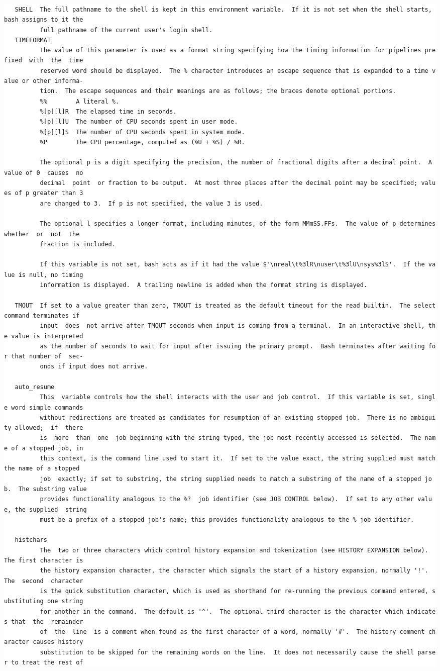        SHELL  The full pathname to the shell is kept in this environment variable.  If it is not set when the shell starts, bash assigns to it the
              full pathname of the current user's login shell.
       TIMEFORMAT
              The value of this parameter is used as a format string specifying how the timing information for pipelines prefixed  with  the  time
              reserved word should be displayed.  The % character introduces an escape sequence that is expanded to a time value or other informa-
              tion.  The escape sequences and their meanings are as follows; the braces denote optional portions.
              %%        A literal %.
              %[p][l]R  The elapsed time in seconds.
              %[p][l]U  The number of CPU seconds spent in user mode.
              %[p][l]S  The number of CPU seconds spent in system mode.
              %P        The CPU percentage, computed as (%U + %S) / %R.

              The optional p is a digit specifying the precision, the number of fractional digits after a decimal point.  A value of 0  causes  no
              decimal  point  or fraction to be output.  At most three places after the decimal point may be specified; values of p greater than 3
              are changed to 3.  If p is not specified, the value 3 is used.

              The optional l specifies a longer format, including minutes, of the form MMmSS.FFs.  The value of p determines whether  or  not  the
              fraction is included.

              If this variable is not set, bash acts as if it had the value $'\nreal\t%3lR\nuser\t%3lU\nsys%3lS'.  If the value is null, no timing
              information is displayed.  A trailing newline is added when the format string is displayed.

       TMOUT  If set to a value greater than zero, TMOUT is treated as the default timeout for the read builtin.  The select command terminates if
              input  does  not arrive after TMOUT seconds when input is coming from a terminal.  In an interactive shell, the value is interpreted
              as the number of seconds to wait for input after issuing the primary prompt.  Bash terminates after waiting for that number of  sec-
              onds if input does not arrive.

       auto_resume
              This  variable controls how the shell interacts with the user and job control.  If this variable is set, single word simple commands
              without redirections are treated as candidates for resumption of an existing stopped job.  There is no ambiguity allowed;  if  there
              is  more  than  one  job beginning with the string typed, the job most recently accessed is selected.  The name of a stopped job, in
              this context, is the command line used to start it.  If set to the value exact, the string supplied must match the name of a stopped
              job  exactly; if set to substring, the string supplied needs to match a substring of the name of a stopped job.  The substring value
              provides functionality analogous to the %?  job identifier (see JOB CONTROL below).  If set to any other value, the supplied  string
              must be a prefix of a stopped job's name; this provides functionality analogous to the % job identifier.

       histchars
              The  two or three characters which control history expansion and tokenization (see HISTORY EXPANSION below).  The first character is
              the history expansion character, the character which signals the start of a history expansion, normally '!'.  The  second  character
              is the quick substitution character, which is used as shorthand for re-running the previous command entered, substituting one string
              for another in the command.  The default is '^'.  The optional third character is the character which indicates that  the  remainder
              of  the  line  is a comment when found as the first character of a word, normally '#'.  The history comment character causes history
              substitution to be skipped for the remaining words on the line.  It does not necessarily cause the shell parser to treat the rest of